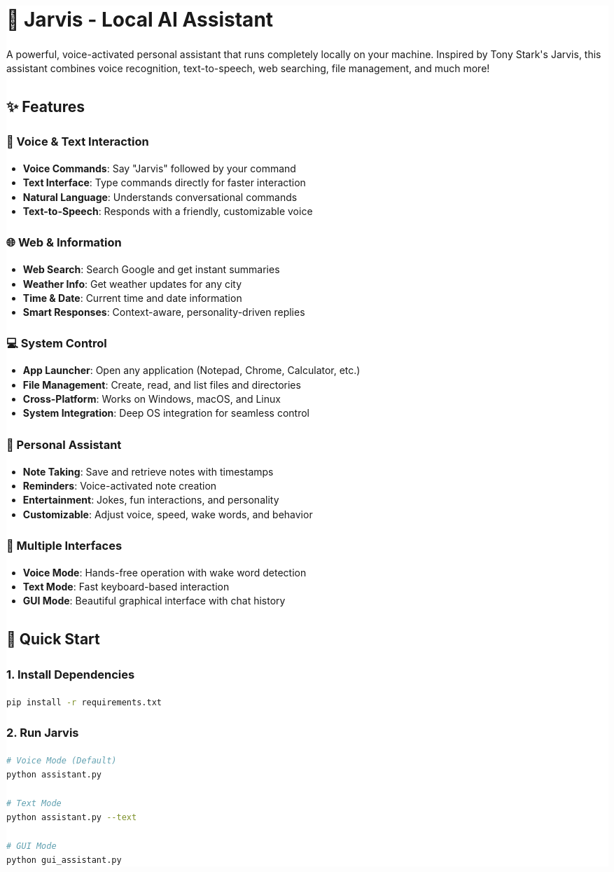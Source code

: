 # 🤖 Jarvis - Local AI Assistant

A powerful, voice-activated personal assistant that runs completely locally on your machine. Inspired by Tony Stark's Jarvis, this assistant combines voice recognition, text-to-speech, web searching, file management, and much more!

## ✨ Features

### 🎤 Voice & Text Interaction
- **Voice Commands**: Say "Jarvis" followed by your command
- **Text Interface**: Type commands directly for faster interaction
- **Natural Language**: Understands conversational commands
- **Text-to-Speech**: Responds with a friendly, customizable voice

### 🌐 Web & Information
- **Web Search**: Search Google and get instant summaries
- **Weather Info**: Get weather updates for any city
- **Time & Date**: Current time and date information
- **Smart Responses**: Context-aware, personality-driven replies

### 💻 System Control
- **App Launcher**: Open any application (Notepad, Chrome, Calculator, etc.)
- **File Management**: Create, read, and list files and directories
- **Cross-Platform**: Works on Windows, macOS, and Linux
- **System Integration**: Deep OS integration for seamless control

### 📝 Personal Assistant
- **Note Taking**: Save and retrieve notes with timestamps
- **Reminders**: Voice-activated note creation
- **Entertainment**: Jokes, fun interactions, and personality
- **Customizable**: Adjust voice, speed, wake words, and behavior

### 🎨 Multiple Interfaces
- **Voice Mode**: Hands-free operation with wake word detection
- **Text Mode**: Fast keyboard-based interaction
- **GUI Mode**: Beautiful graphical interface with chat history

## 🚀 Quick Start

### 1. Install Dependencies
```bash
pip install -r requirements.txt
```

### 2. Run Jarvis
```bash
# Voice Mode (Default)
python assistant.py

# Text Mode
python assistant.py --text

# GUI Mode
python gui_assistant.py
```
